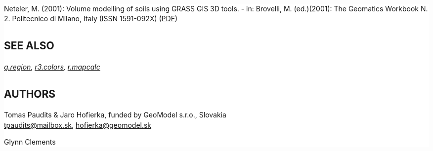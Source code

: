 Neteler, M. (2001): Volume modelling of soils using GRASS GIS 3D
tools. - in: Brovelli, M. (ed.)(2001): The Geomatics Workbook N. 2.
Politecnico di Milano, Italy (ISSN 1591-092X)
([PDF](http://geomatica.como.polimi.it/workbooks/n2/articoli/mn2.pdf))

## SEE ALSO

*[g.region](g.region.md), [r3.colors](r3.colors.md),
[r.mapcalc](r.mapcalc.md)*

## AUTHORS

Tomas Paudits & Jaro Hofierka, funded by GeoModel s.r.o., Slovakia  
<tpaudits@mailbox.sk>,
[hofierka@geomodel.sk](MAILTO:hofierka@geomodel.sk)

Glynn Clements
